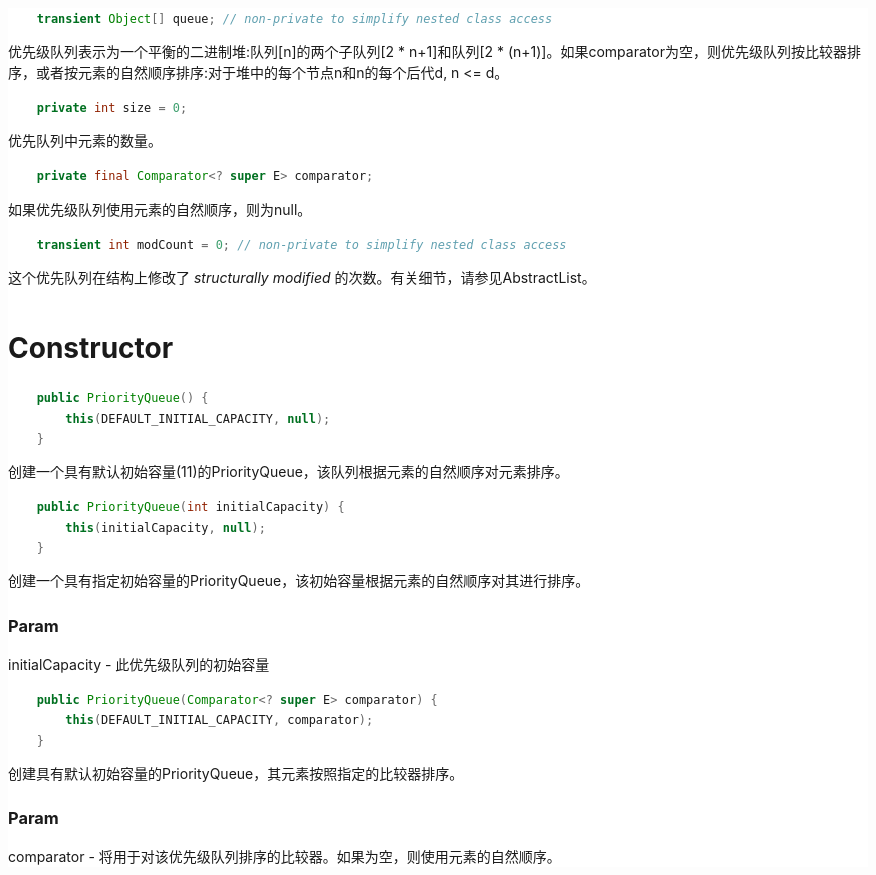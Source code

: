 


```java
    transient Object[] queue; // non-private to simplify nested class access
```
优先级队列表示为一个平衡的二进制堆:队列[n]的两个子队列[2 * n+1]和队列[2 * (n+1)]。如果comparator为空，则优先级队列按比较器排序，或者按元素的自然顺序排序:对于堆中的每个节点n和n的每个后代d, n <= d。




```java
    private int size = 0;
```
优先队列中元素的数量。



```java
    private final Comparator<? super E> comparator;
```
如果优先级队列使用元素的自然顺序，则为null。




```java
    transient int modCount = 0; // non-private to simplify nested class access
```
这个优先队列在结构上修改了<i> structurally modified </i>的次数。有关细节，请参见AbstractList。





# Constructor
```java
    public PriorityQueue() {
        this(DEFAULT_INITIAL_CAPACITY, null);
    }
```
创建一个具有默认初始容量(11)的PriorityQueue，该队列根据元素的自然顺序对元素排序。





```java
    public PriorityQueue(int initialCapacity) {
        this(initialCapacity, null);
    }
```
创建一个具有指定初始容量的PriorityQueue，该初始容量根据元素的自然顺序对其进行排序。
### Param
initialCapacity - 此优先级队列的初始容量




```java
    public PriorityQueue(Comparator<? super E> comparator) {
        this(DEFAULT_INITIAL_CAPACITY, comparator);
    }
```
创建具有默认初始容量的PriorityQueue，其元素按照指定的比较器排序。
### Param
comparator - 将用于对该优先级队列排序的比较器。如果为空，则使用元素的自然顺序。
